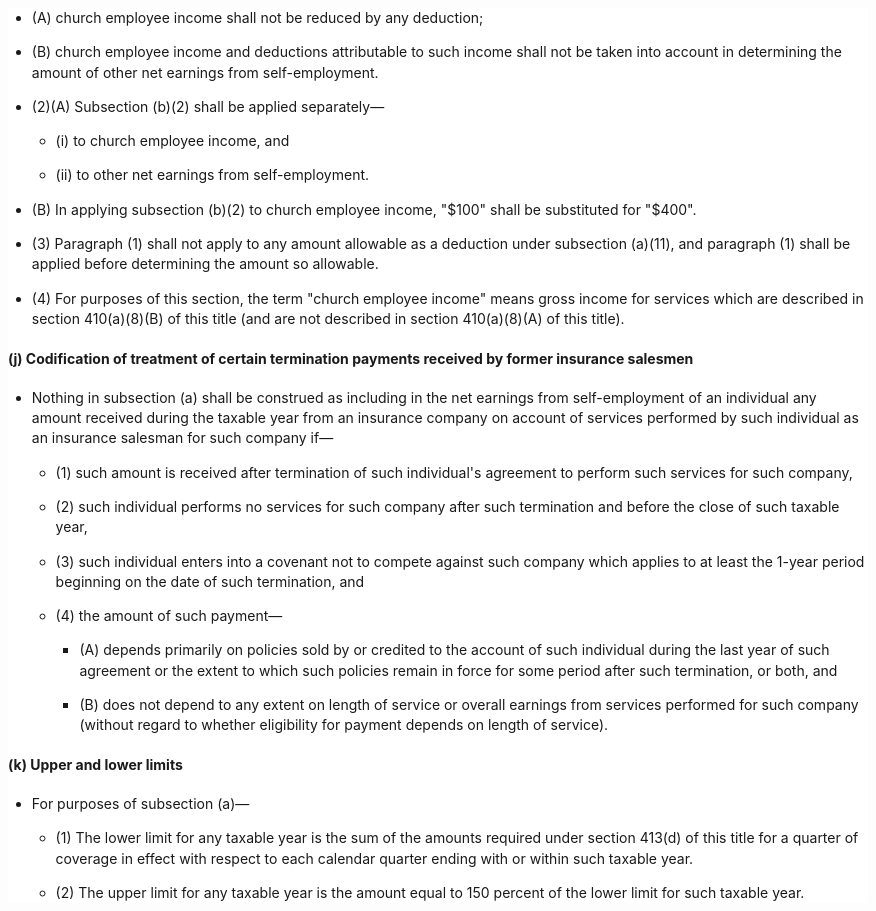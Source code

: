  * (A) church employee income shall not be reduced by any deduction;

  * (B) church employee income and deductions attributable to such income shall not be taken into account in determining the amount of other net earnings from self-employment.


* (2)(A) Subsection (b)(2) shall be applied separately—

  * (i) to church employee income, and

  * (ii) to other net earnings from self-employment.


* (B) In applying subsection (b)(2) to church employee income, "$100" shall be substituted for "$400".

* (3) Paragraph (1) shall not apply to any amount allowable as a deduction under subsection (a)(11), and paragraph (1) shall be applied before determining the amount so allowable.

* (4) For purposes of this section, the term "church employee income" means gross income for services which are described in section 410(a)(8)(B) of this title (and are not described in section 410(a)(8)(A) of this title).

#### (j) Codification of treatment of certain termination payments received by former insurance salesmen
* Nothing in subsection (a) shall be construed as including in the net earnings from self-employment of an individual any amount received during the taxable year from an insurance company on account of services performed by such individual as an insurance salesman for such company if—

  * (1) such amount is received after termination of such individual's agreement to perform such services for such company,

  * (2) such individual performs no services for such company after such termination and before the close of such taxable year,

  * (3) such individual enters into a covenant not to compete against such company which applies to at least the 1-year period beginning on the date of such termination, and

  * (4) the amount of such payment—

    * (A) depends primarily on policies sold by or credited to the account of such individual during the last year of such agreement or the extent to which such policies remain in force for some period after such termination, or both, and

    * (B) does not depend to any extent on length of service or overall earnings from services performed for such company (without regard to whether eligibility for payment depends on length of service).

#### (k) Upper and lower limits
* For purposes of subsection (a)—

  * (1) The lower limit for any taxable year is the sum of the amounts required under section 413(d) of this title for a quarter of coverage in effect with respect to each calendar quarter ending with or within such taxable year.

  * (2) The upper limit for any taxable year is the amount equal to 150 percent of the lower limit for such taxable year.